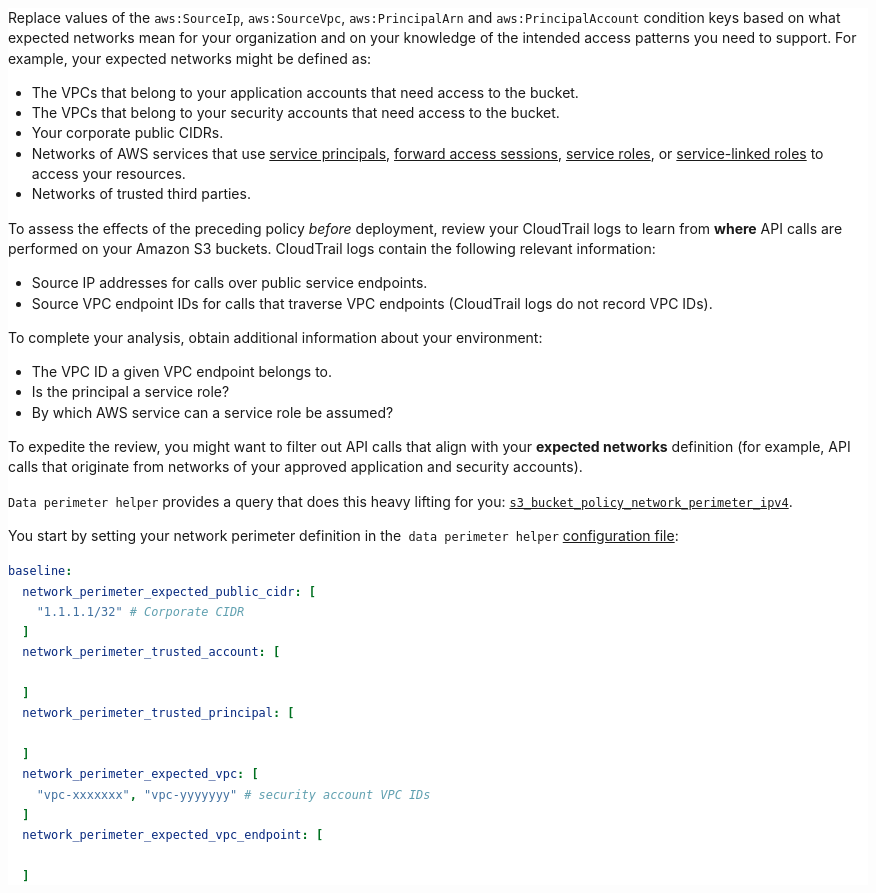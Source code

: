 
Replace values of the `aws:SourceIp`, `aws:SourceVpc`, `aws:PrincipalArn` and `aws:PrincipalAccount` condition keys based on what expected networks mean for your organization and on your knowledge of the intended access patterns you need to support. For example, your expected networks might be defined as:
-	The VPCs that belong to your application accounts that need access to the bucket. 
-	The VPCs that belong to your security accounts that need access to the bucket.
- Your corporate public CIDRs.
-	Networks of AWS services that use [service principals]( https://docs.aws.amazon.com/IAM/latest/UserGuide/reference_policies_elements_principal.html#principal-services), [forward access sessions]( https://docs.aws.amazon.com/IAM/latest/UserGuide/access_forward_access_sessions.html), [service roles](https://docs.aws.amazon.com/IAM/latest/UserGuide/id_roles_common-scenarios_services.html), or [service-linked roles]( https://docs.aws.amazon.com/IAM/latest/UserGuide/using-service-linked-roles.html) to access your resources.
-	Networks of trusted third parties.


To assess the effects of the preceding policy *before* deployment, review your CloudTrail logs to learn from **where** API calls are performed on your Amazon S3 buckets. CloudTrail logs contain the following relevant information:
-	Source IP addresses for calls over public service endpoints.
-	Source VPC endpoint IDs for calls that traverse VPC endpoints (CloudTrail logs do not record VPC IDs).


To complete your analysis, obtain additional information about your environment:
-	The VPC ID a given VPC endpoint belongs to. 
-	Is the principal a service role?
-	By which AWS service can a service role be assumed?

To expedite the review, you might want to filter out API calls that align with your **expected networks** definition (for example, API calls that originate from networks of your approved application and security accounts).

`Data perimeter helper` provides a query that does this heavy lifting for you: [`s3_bucket_policy_network_perimeter_ipv4`](./data_perimeter_helper/queries/s3/s3_bucket_policy_network_perimeter_ipv4.py).

You start by setting your network perimeter definition in the` data perimeter helper` [configuration file](./data_perimeter_helper/data_perimeter.yaml):
```yaml
baseline:
  network_perimeter_expected_public_cidr: [
    "1.1.1.1/32" # Corporate CIDR
  ]
  network_perimeter_trusted_account: [
    
  ]
  network_perimeter_trusted_principal: [

  ]
  network_perimeter_expected_vpc: [
    "vpc-xxxxxxx", "vpc-yyyyyyy" # security account VPC IDs
  ]
  network_perimeter_expected_vpc_endpoint: [

  ]
```
